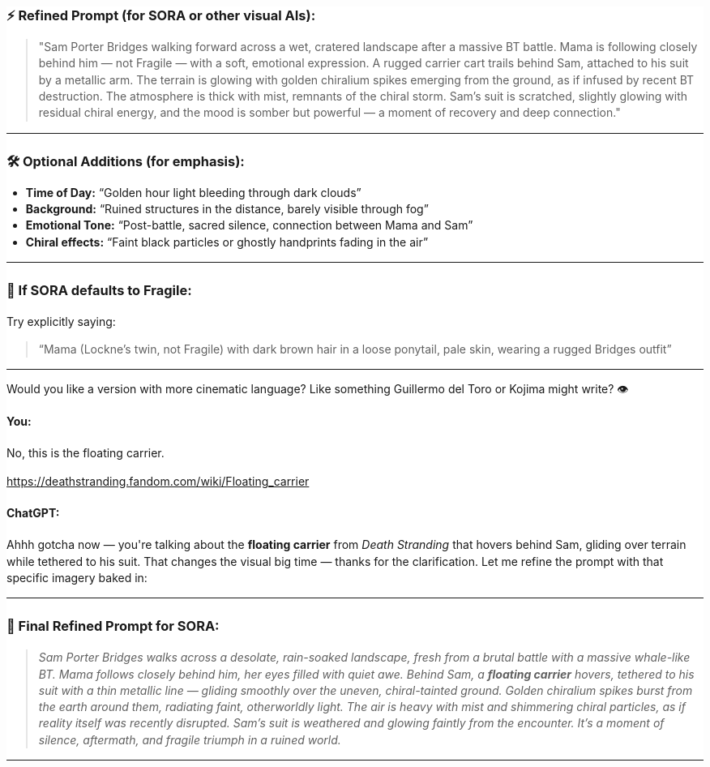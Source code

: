 
### ⚡️ Refined Prompt (for SORA or other visual AIs):

> "Sam Porter Bridges walking forward across a wet, cratered landscape after a massive BT battle. Mama is following closely behind him — not Fragile — with a soft, emotional expression. A rugged carrier cart trails behind Sam, attached to his suit by a metallic arm. The terrain is glowing with golden chiralium spikes emerging from the ground, as if infused by recent BT destruction. The atmosphere is thick with mist, remnants of the chiral storm. Sam’s suit is scratched, slightly glowing with residual chiral energy, and the mood is somber but powerful — a moment of recovery and deep connection."

---

### 🛠 Optional Additions (for emphasis):

- **Time of Day:** “Golden hour light bleeding through dark clouds”
- **Background:** “Ruined structures in the distance, barely visible through fog”
- **Emotional Tone:** “Post-battle, sacred silence, connection between Mama and Sam”
- **Chiral effects:** “Faint black particles or ghostly handprints fading in the air”

---

### 🔁 If SORA defaults to Fragile:

Try explicitly saying:

> “Mama (Lockne’s twin, not Fragile) with dark brown hair in a loose ponytail, pale skin, wearing a rugged Bridges outfit”

---

Would you like a version with more cinematic language? Like something Guillermo del Toro or Kojima might write? 👁️


#### You:
No, this is the floating carrier. 

https://deathstranding.fandom.com/wiki/Floating_carrier

#### ChatGPT:
Ahhh gotcha now — you're talking about the **floating carrier** from *Death Stranding* that hovers behind Sam, gliding over terrain while tethered to his suit. That changes the visual big time — thanks for the clarification. Let me refine the prompt with that specific imagery baked in:

---

### 🎥 Final Refined Prompt for SORA:

> *Sam Porter Bridges walks across a desolate, rain-soaked landscape, fresh from a brutal battle with a massive whale-like BT. Mama follows closely behind him, her eyes filled with quiet awe. Behind Sam, a **floating carrier** hovers, tethered to his suit with a thin metallic line — gliding smoothly over the uneven, chiral-tainted ground. Golden chiralium spikes burst from the earth around them, radiating faint, otherworldly light. The air is heavy with mist and shimmering chiral particles, as if reality itself was recently disrupted. Sam’s suit is weathered and glowing faintly from the encounter. It’s a moment of silence, aftermath, and fragile triumph in a ruined world.*

---